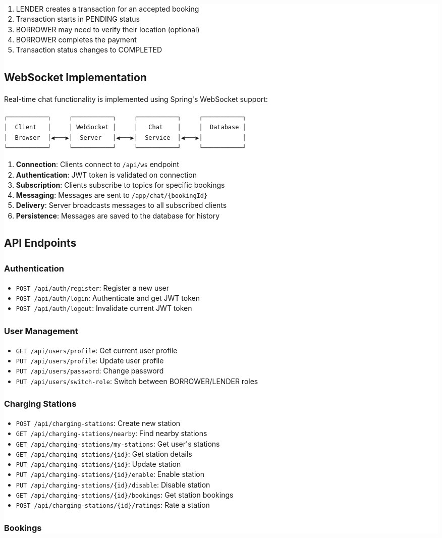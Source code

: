 1. LENDER creates a transaction for an accepted booking
2. Transaction starts in PENDING status
3. BORROWER may need to verify their location (optional)
4. BORROWER completes the payment
5. Transaction status changes to COMPLETED

## WebSocket Implementation

Real-time chat functionality is implemented using Spring's WebSocket support:

```
┌───────────┐     ┌───────────┐     ┌───────────┐     ┌───────────┐
│  Client   │     │ WebSocket │     │   Chat    │     │  Database │
│  Browser  │◀───▶│  Server   │◀───▶│  Service  │◀───▶│           │
└───────────┘     └───────────┘     └───────────┘     └───────────┘
```

1. **Connection**: Clients connect to `/api/ws` endpoint
2. **Authentication**: JWT token is validated on connection
3. **Subscription**: Clients subscribe to topics for specific bookings
4. **Messaging**: Messages are sent to `/app/chat/{bookingId}`
5. **Delivery**: Server broadcasts messages to all subscribed clients
6. **Persistence**: Messages are saved to the database for history

## API Endpoints

### Authentication

- `POST /api/auth/register`: Register a new user
- `POST /api/auth/login`: Authenticate and get JWT token
- `POST /api/auth/logout`: Invalidate current JWT token

### User Management

- `GET /api/users/profile`: Get current user profile
- `PUT /api/users/profile`: Update user profile
- `PUT /api/users/password`: Change password
- `PUT /api/users/switch-role`: Switch between BORROWER/LENDER roles

### Charging Stations

- `POST /api/charging-stations`: Create new station
- `GET /api/charging-stations/nearby`: Find nearby stations
- `GET /api/charging-stations/my-stations`: Get user's stations
- `GET /api/charging-stations/{id}`: Get station details
- `PUT /api/charging-stations/{id}`: Update station
- `PUT /api/charging-stations/{id}/enable`: Enable station
- `PUT /api/charging-stations/{id}/disable`: Disable station
- `GET /api/charging-stations/{id}/bookings`: Get station bookings
- `POST /api/charging-stations/{id}/ratings`: Rate a station

### Bookings
